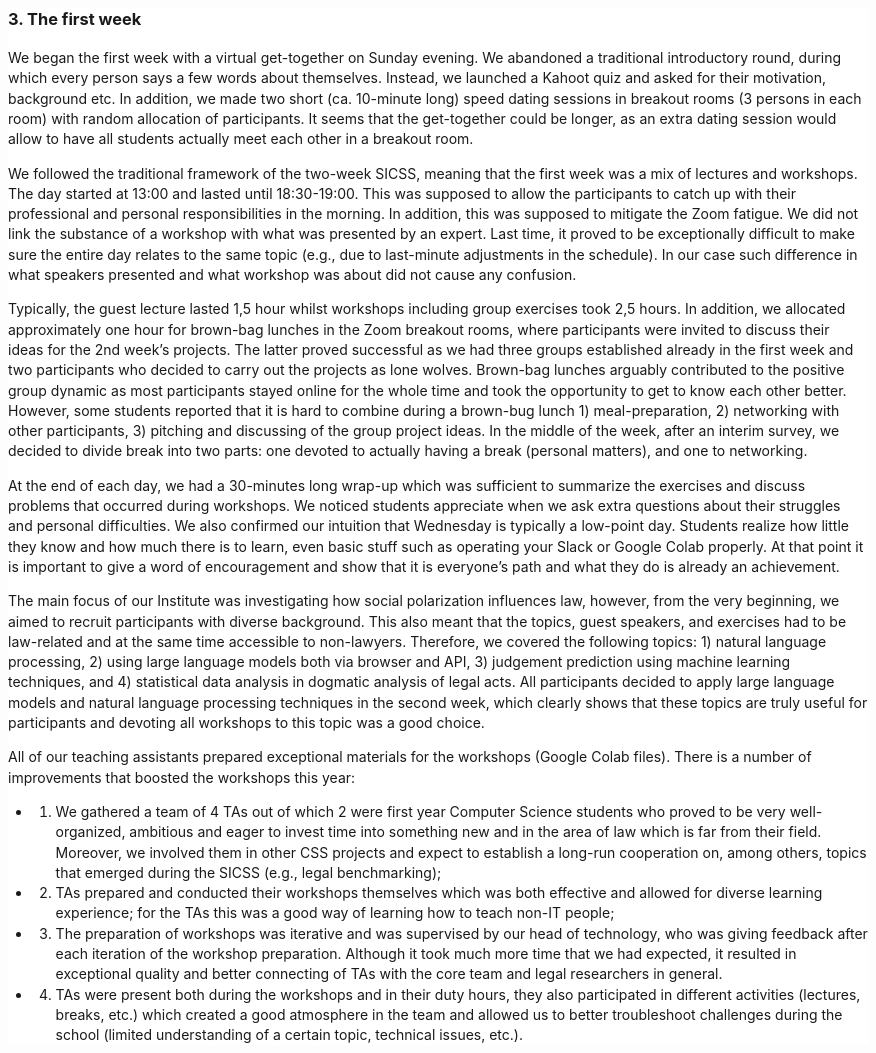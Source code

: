 ### 3. The first week

We began the first week with a virtual get-together on Sunday evening. We abandoned a traditional introductory round, during which every person says a few words about themselves. Instead, we launched a Kahoot quiz and asked for their motivation, background etc. In addition, we made two short (ca. 10-minute long) speed dating sessions in breakout rooms (3 persons in each room) with random allocation of participants. It seems that the get-together could be longer, as an extra dating session would allow to have all students actually meet each other in a breakout room.

We followed the traditional framework of the two-week SICSS, meaning that the first week was a mix of lectures and workshops. The day started at 13:00 and lasted until 18:30-19:00. This was supposed to allow the participants to catch up with their professional and personal responsibilities in the morning. In addition, this was supposed to mitigate the Zoom fatigue. We did not link the substance of a workshop with what was presented by an expert. Last time, it proved to be exceptionally difficult to make sure the entire day relates to the same topic (e.g., due to last-minute adjustments in the schedule). In our case such difference in what speakers presented and what workshop was about did not cause any confusion.

Typically, the guest lecture lasted 1,5 hour whilst workshops including group exercises took 2,5 hours. In addition, we allocated approximately one hour for brown-bag lunches in the Zoom breakout rooms, where participants were invited to discuss their ideas for the 2nd week’s projects. The latter proved successful as we had three groups established already in the first week and two participants who decided to carry out the projects as lone wolves. Brown-bag lunches arguably contributed to the positive group dynamic as most participants stayed online for the whole time and took the opportunity to get to know each other better. However, some students reported that it is hard to combine during a brown-bug lunch 1) meal-preparation, 2) networking with other participants, 3) pitching and discussing of the group project ideas. In the middle of the week, after an interim survey, we decided to divide break into two parts: one devoted to actually having a break (personal matters), and one to networking. 

At the end of each day, we had a 30-minutes long wrap-up which was sufficient to summarize the exercises and discuss problems that occurred during workshops. We noticed students appreciate when we ask extra questions about their struggles and personal difficulties. We also confirmed our intuition that Wednesday is typically a low-point day. Students realize how little they know and how much there is to learn, even basic stuff such as operating your Slack or Google Colab properly. At that point it is important to give a word of encouragement and show that it is everyone’s path and what they do is already an achievement. 

The main focus of our Institute was investigating how social polarization influences law, however, from the very beginning, we aimed to recruit participants with diverse background. This also meant that the topics, guest speakers, and exercises had to be law-related and at the same time accessible to non-lawyers. Therefore, we covered the following topics: 1) natural language processing, 2) using large language models both via browser and API, 3) judgement prediction using machine learning techniques, and 4) statistical data analysis in dogmatic analysis of legal acts. All participants decided to apply large language models and natural language processing techniques in the second week, which clearly shows that these topics are truly useful for participants and devoting all workshops to this topic was a good choice. 

All of our teaching assistants prepared exceptional materials for the workshops (Google Colab files). There is a number of improvements that boosted the workshops this year:
- 1)	We gathered a team of 4 TAs out of which 2 were first year Computer Science students who proved to be very well-organized, ambitious and eager to invest time into something new and in the area of law which is far from their field. Moreover, we involved them in other CSS projects and expect to establish a long-run cooperation on, among others, topics that emerged during the SICSS (e.g., legal benchmarking);
- 2)	TAs prepared and conducted their workshops themselves which was both effective and allowed for diverse learning experience; for the TAs this was a good way of learning how to teach non-IT people;
- 3)	The preparation of workshops was iterative and was supervised by our head of technology, who was giving feedback after each iteration of the workshop preparation. Although it took much more time that we had expected, it resulted in exceptional quality and better connecting of TAs with the core team and legal researchers in general.
- 4)	TAs were present both during the workshops and in their duty hours, they also participated in different activities (lectures, breaks, etc.) which created a good atmosphere in the team and allowed us to better troubleshoot challenges during the school (limited understanding of a certain topic, technical issues, etc.).